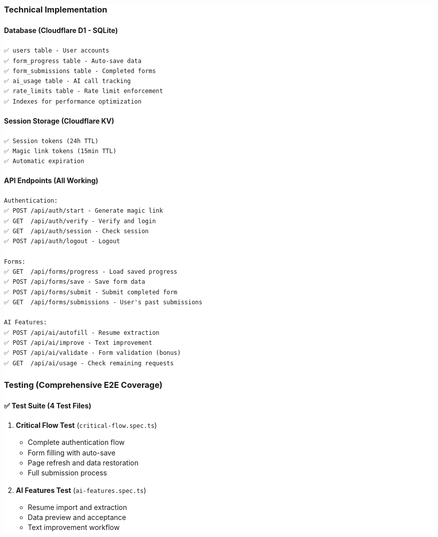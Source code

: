 ### Technical Implementation

#### Database (Cloudflare D1 - SQLite)
```
✅ users table - User accounts
✅ form_progress table - Auto-save data
✅ form_submissions table - Completed forms
✅ ai_usage table - AI call tracking
✅ rate_limits table - Rate limit enforcement
✅ Indexes for performance optimization
```

#### Session Storage (Cloudflare KV)
```
✅ Session tokens (24h TTL)
✅ Magic link tokens (15min TTL)
✅ Automatic expiration
```

#### API Endpoints (All Working)
```
Authentication:
✅ POST /api/auth/start - Generate magic link
✅ GET  /api/auth/verify - Verify and login
✅ GET  /api/auth/session - Check session
✅ POST /api/auth/logout - Logout

Forms:
✅ GET  /api/forms/progress - Load saved progress
✅ POST /api/forms/save - Save form data
✅ POST /api/forms/submit - Submit completed form
✅ GET  /api/forms/submissions - User's past submissions

AI Features:
✅ POST /api/ai/autofill - Resume extraction
✅ POST /api/ai/improve - Text improvement
✅ POST /api/ai/validate - Form validation (bonus)
✅ GET  /api/ai/usage - Check remaining requests
```

### Testing (Comprehensive E2E Coverage)

#### ✅ Test Suite (4 Test Files)
1. **Critical Flow Test** (`critical-flow.spec.ts`)
   - Complete authentication flow
   - Form filling with auto-save
   - Page refresh and data restoration
   - Full submission process

2. **AI Features Test** (`ai-features.spec.ts`)
   - Resume import and extraction
   - Data preview and acceptance
   - Text improvement workflow
